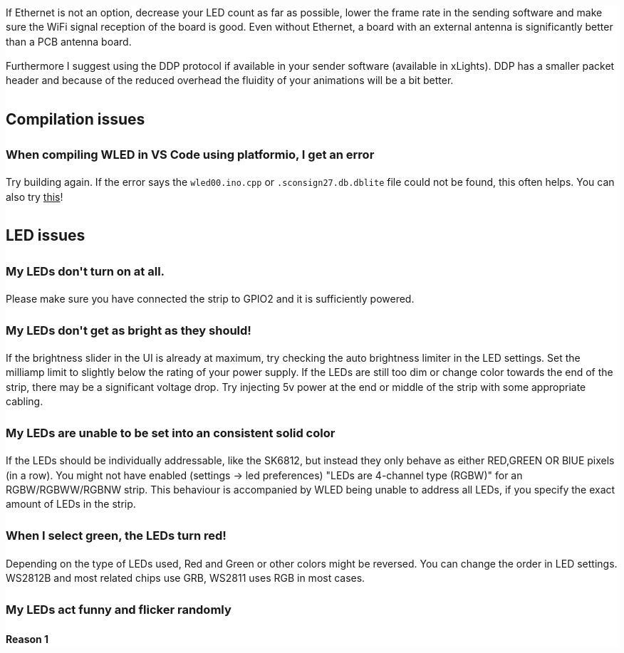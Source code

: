 If Ethernet is not an option, decrease your LED count as far as possible, lower the frame rate in the sending software and make sure the WiFi signal reception of the board is good. Even without Ethernet, a board with an external antenna is significantly better than a PCB antenna board.

Furthermore I suggest using the DDP protocol if available in your sender software (available in xLights). DDP has a smaller packet header and because of the reduced overhead the fluidity of your animations will be a bit better.

## Compilation issues

### When compiling WLED in VS Code using platformio, I get an error

Try building again. If the error says the `wled00.ino.cpp` or `.sconsign27.db.dblite` file could not be found, this often helps.
You can also try [this](https://github.com/Aircoookie/WLED/issues/361#issuecomment-557818554)!

## LED issues

### My LEDs don't turn on at all.

Please make sure you have connected the strip to GPIO2 and it is sufficiently powered.

### My LEDs don't get as bright as they should!

If the brightness slider in the UI is already at maximum, try checking the auto brightness limiter in the LED settings.
Set the milliamp limit to slightly below the rating of your power supply.
If the LEDs are still too dim or change color towards the end of the strip, there may be a significant voltage drop. Try injecting 5v power at the end or middle of the strip with some appropriate cabling.

### My LEDs are unable to be set into an consistent solid color

If the LEDs should be individually addressable, like the SK6812, but instead they only behave as either RED,GREEN OR BlUE pixels (in a row).
You might not have enabled (settings -> led preferences) "LEDs are 4-channel type (RGBW)"  for an RGBW/RGBWW/RGBNW strip.
This behaviour is accompanied by WLED being unable to address all LEDs, if you specify the exact amount of LEDs in the strip.

### When I select green, the LEDs turn red!

Depending on the type of LEDs used, Red and Green or other colors might be reversed. You can change the order in LED settings.
WS2812B and most related chips use GRB, WS2811 uses RGB in most cases.

### My LEDs act funny and flicker randomly

#### Reason 1
